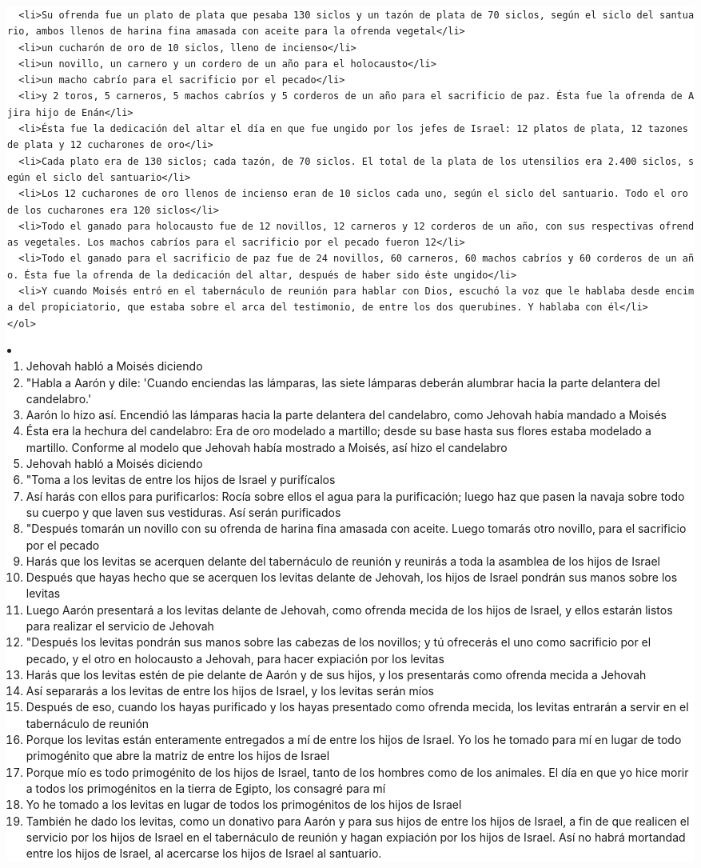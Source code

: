       <li>Su ofrenda fue un plato de plata que pesaba 130 siclos y un tazón de plata de 70 siclos, según el siclo del santuario, ambos llenos de harina fina amasada con aceite para la ofrenda vegetal</li>
      <li>un cucharón de oro de 10 siclos, lleno de incienso</li>
      <li>un novillo, un carnero y un cordero de un año para el holocausto</li>
      <li>un macho cabrío para el sacrificio por el pecado</li>
      <li>y 2 toros, 5 carneros, 5 machos cabríos y 5 corderos de un año para el sacrificio de paz. Ésta fue la ofrenda de Ajira hijo de Enán</li>
      <li>Ésta fue la dedicación del altar el día en que fue ungido por los jefes de Israel: 12 platos de plata, 12 tazones de plata y 12 cucharones de oro</li>
      <li>Cada plato era de 130 siclos; cada tazón, de 70 siclos. El total de la plata de los utensilios era 2.400 siclos, según el siclo del santuario</li>
      <li>Los 12 cucharones de oro llenos de incienso eran de 10 siclos cada uno, según el siclo del santuario. Todo el oro de los cucharones era 120 siclos</li>
      <li>Todo el ganado para holocausto fue de 12 novillos, 12 carneros y 12 corderos de un año, con sus respectivas ofrendas vegetales. Los machos cabríos para el sacrificio por el pecado fueron 12</li>
      <li>Todo el ganado para el sacrificio de paz fue de 24 novillos, 60 carneros, 60 machos cabríos y 60 corderos de un año. Ésta fue la ofrenda de la dedicación del altar, después de haber sido éste ungido</li>
      <li>Y cuando Moisés entró en el tabernáculo de reunión para hablar con Dios, escuchó la voz que le hablaba desde encima del propiciatorio, que estaba sobre el arca del testimonio, de entre los dos querubines. Y hablaba con él</li>
    </ol>
  </li>
  <li>
    <ol>
      <li>Jehovah habló a Moisés diciendo</li>
      <li>"Habla a Aarón y dile: 'Cuando enciendas las lámparas, las siete lámparas deberán alumbrar hacia la parte delantera del candelabro.'</li>
      <li>Aarón lo hizo así. Encendió las lámparas hacia la parte delantera del candelabro, como Jehovah había mandado a Moisés</li>
      <li>Ésta era la hechura del candelabro: Era de oro modelado a martillo; desde su base hasta sus flores estaba modelado a martillo. Conforme al modelo que Jehovah había mostrado a Moisés, así hizo el candelabro</li>
      <li>Jehovah habló a Moisés diciendo</li>
      <li>"Toma a los levitas de entre los hijos de Israel y purifícalos</li>
      <li>Así harás con ellos para purificarlos: Rocía sobre ellos el agua para la purificación; luego haz que pasen la navaja sobre todo su cuerpo y que laven sus vestiduras. Así serán purificados</li>
      <li>"Después tomarán un novillo con su ofrenda de harina fina amasada con aceite. Luego tomarás otro novillo, para el sacrificio por el pecado</li>
      <li>Harás que los levitas se acerquen delante del tabernáculo de reunión y reunirás a toda la asamblea de los hijos de Israel</li>
      <li>Después que hayas hecho que se acerquen los levitas delante de Jehovah, los hijos de Israel pondrán sus manos sobre los levitas</li>
      <li>Luego Aarón presentará a los levitas delante de Jehovah, como ofrenda mecida de los hijos de Israel, y ellos estarán listos para realizar el servicio de Jehovah</li>
      <li>"Después los levitas pondrán sus manos sobre las cabezas de los novillos; y tú ofrecerás el uno como sacrificio por el pecado, y el otro en holocausto a Jehovah, para hacer expiación por los levitas</li>
      <li>Harás que los levitas estén de pie delante de Aarón y de sus hijos, y los presentarás como ofrenda mecida a Jehovah</li>
      <li>Así separarás a los levitas de entre los hijos de Israel, y los levitas serán míos</li>
      <li>Después de eso, cuando los hayas purificado y los hayas presentado como ofrenda mecida, los levitas entrarán a servir en el tabernáculo de reunión</li>
      <li>Porque los levitas están enteramente entregados a mí de entre los hijos de Israel. Yo los he tomado para mí en lugar de todo primogénito que abre la matriz de entre los hijos de Israel</li>
      <li>Porque mío es todo primogénito de los hijos de Israel, tanto de los hombres como de los animales. El día en que yo hice morir a todos los primogénitos en la tierra de Egipto, los consagré para mí</li>
      <li>Yo he tomado a los levitas en lugar de todos los primogénitos de los hijos de Israel</li>
      <li>También he dado los levitas, como un donativo para Aarón y para sus hijos de entre los hijos de Israel, a fin de que realicen el servicio por los hijos de Israel en el tabernáculo de reunión y hagan expiación por los hijos de Israel. Así no habrá mortandad entre los hijos de Israel, al acercarse los hijos de Israel al santuario.</li>